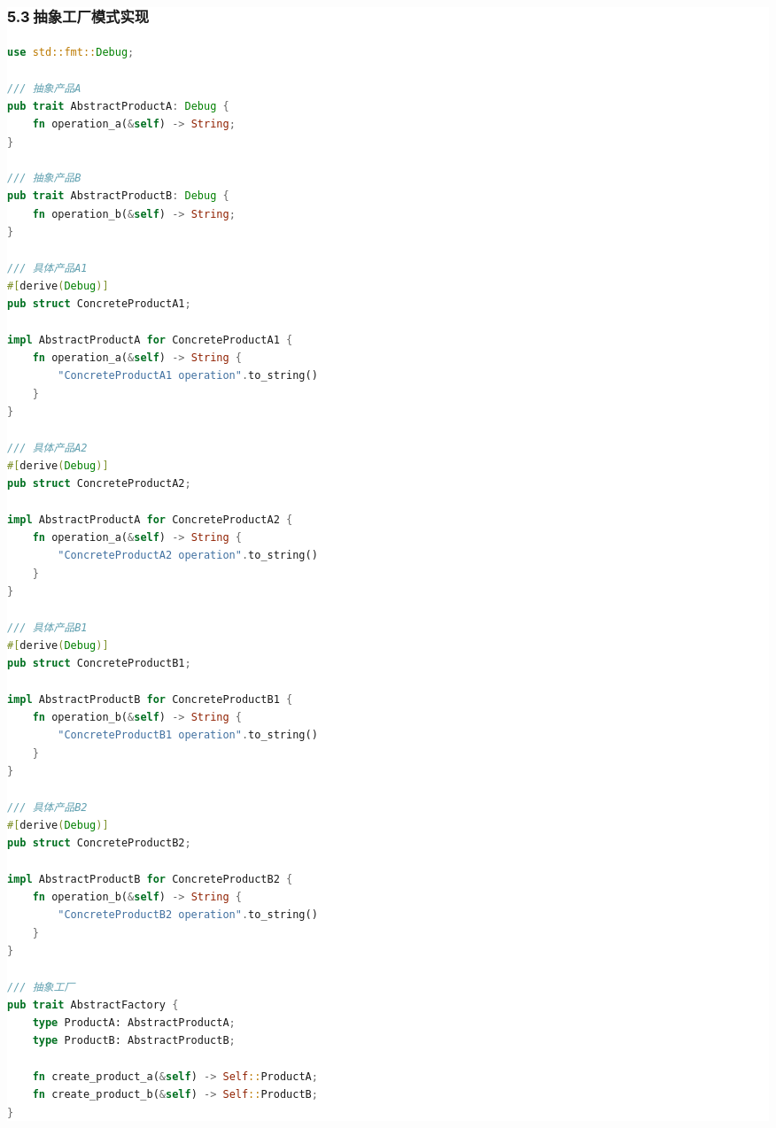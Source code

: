 ### 5.3 抽象工厂模式实现

```rust
use std::fmt::Debug;

/// 抽象产品A
pub trait AbstractProductA: Debug {
    fn operation_a(&self) -> String;
}

/// 抽象产品B
pub trait AbstractProductB: Debug {
    fn operation_b(&self) -> String;
}

/// 具体产品A1
#[derive(Debug)]
pub struct ConcreteProductA1;

impl AbstractProductA for ConcreteProductA1 {
    fn operation_a(&self) -> String {
        "ConcreteProductA1 operation".to_string()
    }
}

/// 具体产品A2
#[derive(Debug)]
pub struct ConcreteProductA2;

impl AbstractProductA for ConcreteProductA2 {
    fn operation_a(&self) -> String {
        "ConcreteProductA2 operation".to_string()
    }
}

/// 具体产品B1
#[derive(Debug)]
pub struct ConcreteProductB1;

impl AbstractProductB for ConcreteProductB1 {
    fn operation_b(&self) -> String {
        "ConcreteProductB1 operation".to_string()
    }
}

/// 具体产品B2
#[derive(Debug)]
pub struct ConcreteProductB2;

impl AbstractProductB for ConcreteProductB2 {
    fn operation_b(&self) -> String {
        "ConcreteProductB2 operation".to_string()
    }
}

/// 抽象工厂
pub trait AbstractFactory {
    type ProductA: AbstractProductA;
    type ProductB: AbstractProductB;
    
    fn create_product_a(&self) -> Self::ProductA;
    fn create_product_b(&self) -> Self::ProductB;
}
```